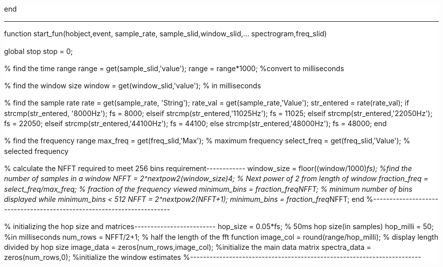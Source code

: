 

end

--------------------------------------------------------------------------------------------------------------------------------
function start_fun(hobject,event, sample_rate, sample_slid,window_slid,...
    spectrogram,freq_slid)

global stop 
stop = 0;

% find the time range
range = get(sample_slid,'value');
range = range*1000; %convert to milliseconds

% find the window size
window = get(window_slid,'value'); % in milliseconds

% find the sample rate
rate = get(sample_rate, 'String');
rate_val = get(sample_rate,'Value');
str_entered = rate(rate_val);
if strcmp(str_entered, '8000Hz');
    fs = 8000;
elseif strcmp(str_entered,'11025Hz');
    fs = 11025;
elseif strcmp(str_entered,'22050Hz');
    fs = 22050;
elseif strcmp(str_entered,'44100Hz');
    fs = 44100;
else strcmp(str_entered,'48000Hz');
    fs = 48000;
end

% find the frequency range
max_freq = get(freq_slid,'Max');  % maximum frequency 
select_freq = get(freq_slid,'Value');  % selected frequency


% calculate the NFFT required to meet 256 bins requirement------------
window_size = floor((window/1000)*fs); %find the number of samples in a window
NFFT = 2^nextpow2(window_size)*4; % Next power of 2 from length of window
fraction_freq = select_freq/max_freq; % fraction of the frequency viewed
minimum_bins = fraction_freq*NFFT; % minimum number of bins displayed
while minimum_bins < 512
    NFFT = 2^nextpow2(NFFT+1);
    minimum_bins = fraction_freq*NFFT;
end
%-----------------------------------------------------------------------

% initializing the hop size and matrices-------------------------
hop_size = 0.05*fs; % 50ms hop size(in samples)
hop_milli = 50; %in milliseconds
num_rows = NFFT/2+1;  % half the length of the fft function
image_col = round(range/hop_milli);  % display length divided by hop size
image_data = zeros(num_rows,image_col);  %initialize the main data matrix
spectra_data = zeros(num_rows,0);  %initialize the window estimates
%-----------------------------------------------------------------------
